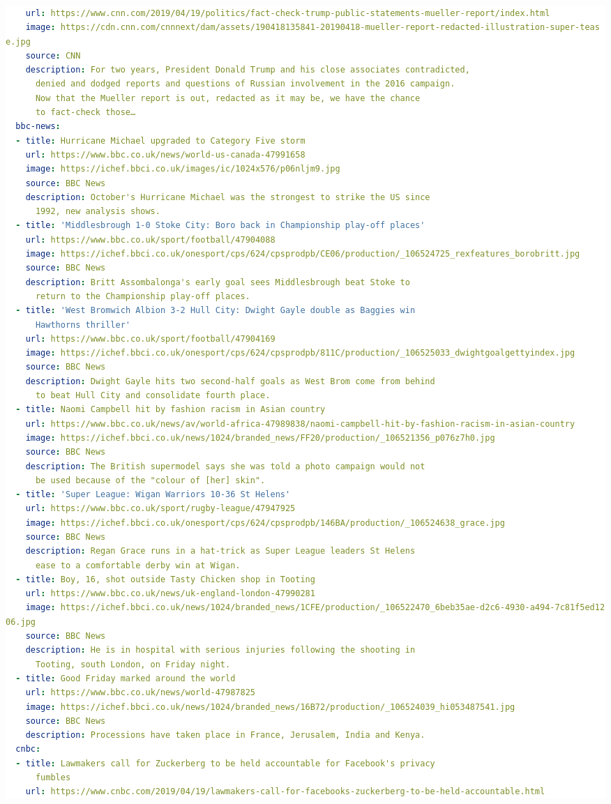```yaml
    url: https://www.cnn.com/2019/04/19/politics/fact-check-trump-public-statements-mueller-report/index.html
    image: https://cdn.cnn.com/cnnnext/dam/assets/190418135841-20190418-mueller-report-redacted-illustration-super-tease.jpg
    source: CNN
    description: For two years, President Donald Trump and his close associates contradicted,
      denied and dodged reports and questions of Russian involvement in the 2016 campaign.
      Now that the Mueller report is out, redacted as it may be, we have the chance
      to fact-check those…
  bbc-news:
  - title: Hurricane Michael upgraded to Category Five storm
    url: https://www.bbc.co.uk/news/world-us-canada-47991658
    image: https://ichef.bbci.co.uk/images/ic/1024x576/p06nljm9.jpg
    source: BBC News
    description: October's Hurricane Michael was the strongest to strike the US since
      1992, new analysis shows.
  - title: 'Middlesbrough 1-0 Stoke City: Boro back in Championship play-off places'
    url: https://www.bbc.co.uk/sport/football/47904088
    image: https://ichef.bbci.co.uk/onesport/cps/624/cpsprodpb/CE06/production/_106524725_rexfeatures_borobritt.jpg
    source: BBC News
    description: Britt Assombalonga's early goal sees Middlesbrough beat Stoke to
      return to the Championship play-off places.
  - title: 'West Bromwich Albion 3-2 Hull City: Dwight Gayle double as Baggies win
      Hawthorns thriller'
    url: https://www.bbc.co.uk/sport/football/47904169
    image: https://ichef.bbci.co.uk/onesport/cps/624/cpsprodpb/811C/production/_106525033_dwightgoalgettyindex.jpg
    source: BBC News
    description: Dwight Gayle hits two second-half goals as West Brom come from behind
      to beat Hull City and consolidate fourth place.
  - title: Naomi Campbell hit by fashion racism in Asian country
    url: https://www.bbc.co.uk/news/av/world-africa-47989838/naomi-campbell-hit-by-fashion-racism-in-asian-country
    image: https://ichef.bbci.co.uk/news/1024/branded_news/FF20/production/_106521356_p076z7h0.jpg
    source: BBC News
    description: The British supermodel says she was told a photo campaign would not
      be used because of the "colour of [her] skin".
  - title: 'Super League: Wigan Warriors 10-36 St Helens'
    url: https://www.bbc.co.uk/sport/rugby-league/47947925
    image: https://ichef.bbci.co.uk/onesport/cps/624/cpsprodpb/146BA/production/_106524638_grace.jpg
    source: BBC News
    description: Regan Grace runs in a hat-trick as Super League leaders St Helens
      ease to a comfortable derby win at Wigan.
  - title: Boy, 16, shot outside Tasty Chicken shop in Tooting
    url: https://www.bbc.co.uk/news/uk-england-london-47990281
    image: https://ichef.bbci.co.uk/news/1024/branded_news/1CFE/production/_106522470_6beb35ae-d2c6-4930-a494-7c81f5ed1206.jpg
    source: BBC News
    description: He is in hospital with serious injuries following the shooting in
      Tooting, south London, on Friday night.
  - title: Good Friday marked around the world
    url: https://www.bbc.co.uk/news/world-47987825
    image: https://ichef.bbci.co.uk/news/1024/branded_news/16B72/production/_106524039_hi053487541.jpg
    source: BBC News
    description: Processions have taken place in France, Jerusalem, India and Kenya.
  cnbc:
  - title: Lawmakers call for Zuckerberg to be held accountable for Facebook's privacy
      fumbles
    url: https://www.cnbc.com/2019/04/19/lawmakers-call-for-facebooks-zuckerberg-to-be-held-accountable.html
```